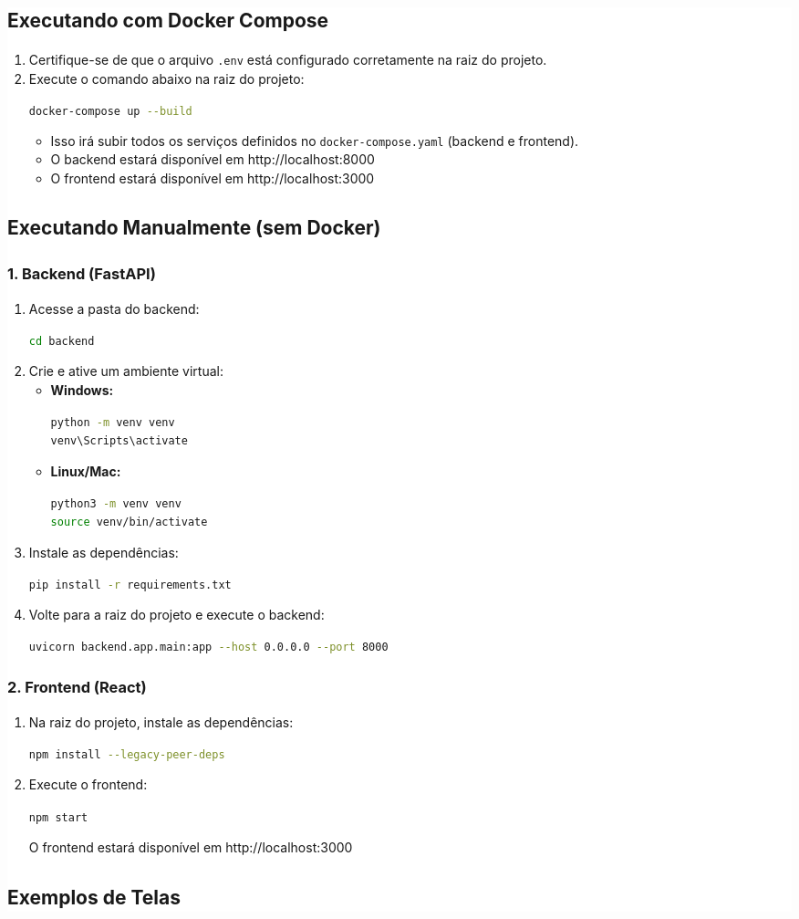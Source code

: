 ## Executando com Docker Compose

1. Certifique-se de que o arquivo `.env` está configurado corretamente na raiz do projeto.
2. Execute o comando abaixo na raiz do projeto:
   ```sh
   docker-compose up --build
   ```
   - Isso irá subir todos os serviços definidos no `docker-compose.yaml` (backend e frontend).
   - O backend estará disponível em http://localhost:8000
   - O frontend estará disponível em http://localhost:3000

## Executando Manualmente (sem Docker)

### 1. Backend (FastAPI)

1. Acesse a pasta do backend:
   ```sh
   cd backend
   ```
2. Crie e ative um ambiente virtual:
   - **Windows:**
     ```sh
     python -m venv venv
     venv\Scripts\activate
     ```
   - **Linux/Mac:**
     ```sh
     python3 -m venv venv
     source venv/bin/activate
     ```
3. Instale as dependências:
   ```sh
   pip install -r requirements.txt
   ```
4. Volte para a raiz do projeto e execute o backend:
   ```sh
   uvicorn backend.app.main:app --host 0.0.0.0 --port 8000
   ```

### 2. Frontend (React)

1. Na raiz do projeto, instale as dependências:
   ```sh
   npm install --legacy-peer-deps
   ```
2. Execute o frontend:
   ```sh
   npm start
   ```
   O frontend estará disponível em http://localhost:3000

## Exemplos de Telas
